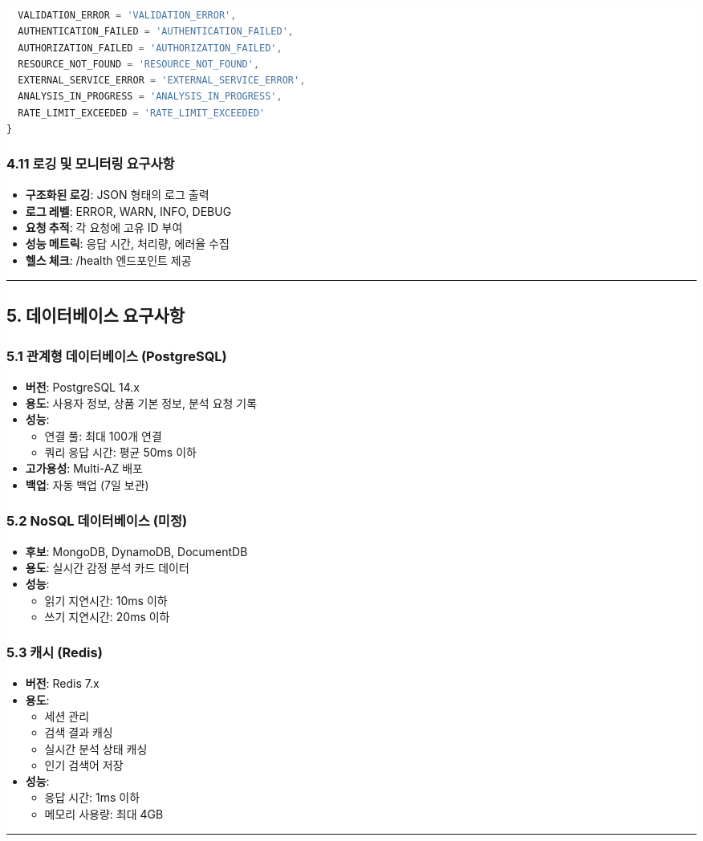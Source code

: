 ```typescript
  VALIDATION_ERROR = 'VALIDATION_ERROR',
  AUTHENTICATION_FAILED = 'AUTHENTICATION_FAILED',
  AUTHORIZATION_FAILED = 'AUTHORIZATION_FAILED',
  RESOURCE_NOT_FOUND = 'RESOURCE_NOT_FOUND',
  EXTERNAL_SERVICE_ERROR = 'EXTERNAL_SERVICE_ERROR',
  ANALYSIS_IN_PROGRESS = 'ANALYSIS_IN_PROGRESS',
  RATE_LIMIT_EXCEEDED = 'RATE_LIMIT_EXCEEDED'
}
```

### 4.11 로깅 및 모니터링 요구사항
- **구조화된 로깅**: JSON 형태의 로그 출력
- **로그 레벨**: ERROR, WARN, INFO, DEBUG
- **요청 추적**: 각 요청에 고유 ID 부여
- **성능 메트릭**: 응답 시간, 처리량, 에러율 수집
- **헬스 체크**: /health 엔드포인트 제공

---

## 5. 데이터베이스 요구사항

### 5.1 관계형 데이터베이스 (PostgreSQL)
- **버전**: PostgreSQL 14.x
- **용도**: 사용자 정보, 상품 기본 정보, 분석 요청 기록
- **성능**: 
  - 연결 풀: 최대 100개 연결
  - 쿼리 응답 시간: 평균 50ms 이하
- **고가용성**: Multi-AZ 배포
- **백업**: 자동 백업 (7일 보관)

### 5.2 NoSQL 데이터베이스 (미정)
- **후보**: MongoDB, DynamoDB, DocumentDB
- **용도**: 실시간 감정 분석 카드 데이터
- **성능**: 
  - 읽기 지연시간: 10ms 이하
  - 쓰기 지연시간: 20ms 이하

### 5.3 캐시 (Redis)
- **버전**: Redis 7.x
- **용도**: 
  - 세션 관리
  - 검색 결과 캐싱
  - 실시간 분석 상태 캐싱
  - 인기 검색어 저장
- **성능**: 
  - 응답 시간: 1ms 이하
  - 메모리 사용량: 최대 4GB

---
